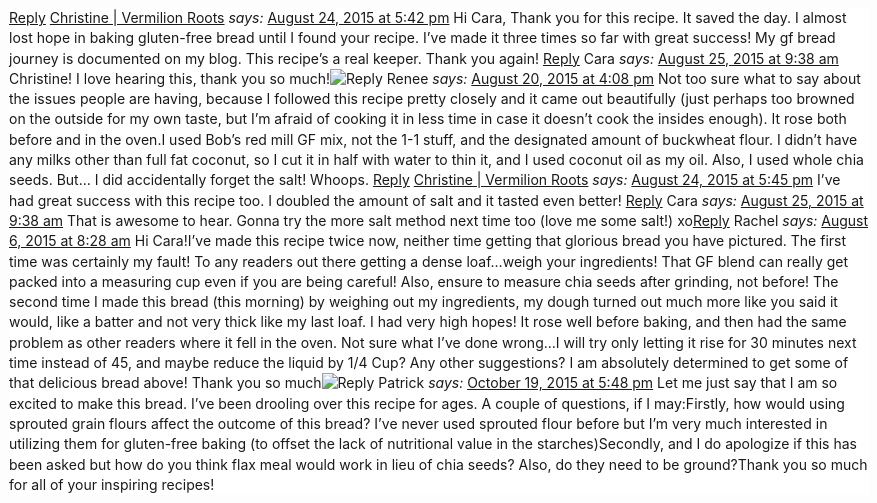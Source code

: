 [Reply](http://www.forkandbeans.com/2014/01/01/gluten-free-vegan-bread/?replytocom=123208#respond)			[Christine | Vermilion Roots](http://www.vermilionroots.com/) *says:*	[August 24, 2015 at 5:42 pm](http://www.forkandbeans.com/2014/01/01/gluten-free-vegan-bread/#comment-121688)	Hi Cara, Thank you for this recipe. It saved the day. I almost lost hope in baking gluten-free bread until I found your recipe. I’ve made it three times so far with great success! My gf bread journey is documented on my blog. This recipe’s a real keeper. Thank you again!
[Reply](http://www.forkandbeans.com/2014/01/01/gluten-free-vegan-bread/?replytocom=121688#respond)			Cara *says:*	[August 25, 2015 at 9:38 am](http://www.forkandbeans.com/2014/01/01/gluten-free-vegan-bread/#comment-121753)	Christine! I love hearing this, thank you so much!![Reply](http://www.forkandbeans.com/2014/01/01/gluten-free-vegan-bread/?replytocom=121753#respond)			Renee *says:*	[August 20, 2015 at 4:08 pm](http://www.forkandbeans.com/2014/01/01/gluten-free-vegan-bread/#comment-121331)	Not too sure what to say about the issues people are having, because I followed this recipe pretty closely and it came out beautifully (just perhaps too browned on the outside for my own taste, but I’m afraid of cooking it in less time in case it doesn’t cook the insides enough). It rose both before and in the oven.I used Bob’s red mill GF mix, not the 1-1 stuff, and the designated amount of buckwheat flour. I didn’t have any milks other than full fat coconut, so I cut it in half with water to thin it, and I used coconut oil as my oil. Also, I used whole chia seeds. But… I did accidentally forget the salt! Whoops.
[Reply](http://www.forkandbeans.com/2014/01/01/gluten-free-vegan-bread/?replytocom=121331#respond)			[Christine | Vermilion Roots](http://www.vermilionroots.com/) *says:*	[August 24, 2015 at 5:45 pm](http://www.forkandbeans.com/2014/01/01/gluten-free-vegan-bread/#comment-121690)	I’ve had great success with this recipe too. I doubled the amount of salt and it tasted even better! [Reply](http://www.forkandbeans.com/2014/01/01/gluten-free-vegan-bread/?replytocom=121690#respond)			Cara *says:*	[August 25, 2015 at 9:38 am](http://www.forkandbeans.com/2014/01/01/gluten-free-vegan-bread/#comment-121754)	That is awesome to hear. Gonna try the more salt method next time too (love me some salt!) xo[Reply](http://www.forkandbeans.com/2014/01/01/gluten-free-vegan-bread/?replytocom=121754#respond)			Rachel *says:*	[August 6, 2015 at 8:28 am](http://www.forkandbeans.com/2014/01/01/gluten-free-vegan-bread/#comment-119958)	Hi Cara!I’ve made this recipe twice now, neither time getting that glorious bread you have pictured. The first time was certainly my fault! To any readers out there getting a dense loaf…weigh your ingredients! That GF blend can really get packed into a measuring cup even if you are being careful! Also, ensure to measure chia seeds after grinding, not before! The second time I made this bread (this morning) by weighing out my ingredients, my dough turned out much more like you said it would, like a batter and not very thick like my last loaf. I had very high hopes! It rose well before baking, and then had the same problem as other readers where it fell in the oven. Not sure what I’ve done wrong…I will try only letting it rise for 30 minutes next time instead of 45, and maybe reduce the liquid by 1/4 Cup? Any other suggestions? I am absolutely determined to get some of that delicious bread above! Thank you so much![Reply](http://www.forkandbeans.com/2014/01/01/gluten-free-vegan-bread/?replytocom=119958#respond)			Patrick *says:*	[October 19, 2015 at 5:48 pm](http://www.forkandbeans.com/2014/01/01/gluten-free-vegan-bread/#comment-131465)	Let me just say that I am so excited to make this bread. I’ve been drooling over this recipe for ages. A couple of questions, if I may:Firstly, how would using sprouted grain flours affect the outcome of this bread? I’ve never used sprouted flour before but I’m very much interested in utilizing them for gluten-free baking (to offset the lack of nutritional value in the starches)Secondly, and I do apologize if this has been asked but how do you think flax meal would work in lieu of chia seeds? Also, do they need to be ground?Thank you so much for all of your inspiring recipes!